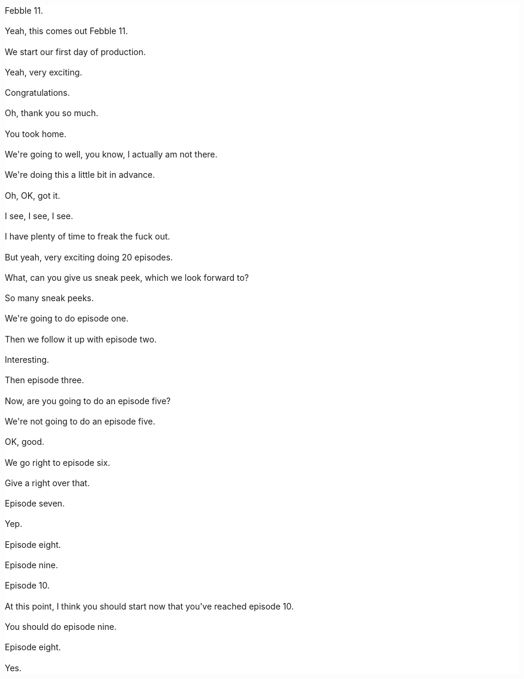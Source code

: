 Febble 11.

Yeah, this comes out Febble 11.

We start our first day of production.

Yeah, very exciting.

Congratulations.

Oh, thank you so much.

You took home.

We're going to well, you know, I actually am not there.

We're doing this a little bit in advance.

Oh, OK, got it.

I see, I see, I see.

I have plenty of time to freak the fuck out.

But yeah, very exciting doing 20 episodes.

What, can you give us sneak peek, which we look forward to?

So many sneak peeks.

We're going to do episode one.

Then we follow it up with episode two.

Interesting.

Then episode three.

Now, are you going to do an episode five?

We're not going to do an episode five.

OK, good.

We go right to episode six.

Give a right over that.

Episode seven.

Yep.

Episode eight.

Episode nine.

Episode 10.

At this point, I think you should start now that you've reached episode 10.

You should do episode nine.

Episode eight.

Yes.
